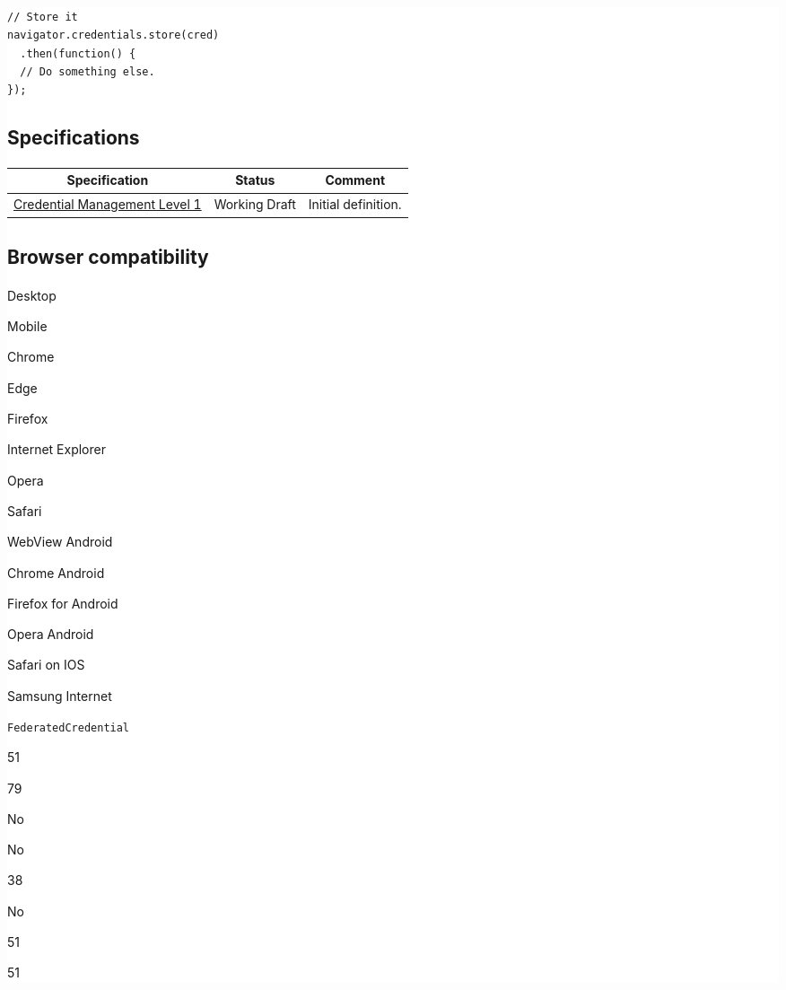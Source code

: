     // Store it
    navigator.credentials.store(cred)
      .then(function() {
      // Do something else.
    });

Specifications
--------------

<table><thead><tr class="header"><th>Specification</th><th>Status</th><th>Comment</th></tr></thead><tbody><tr class="odd"><td><a href="https://w3c.github.io/webappsec-credential-management/">Credential Management Level 1</a></td><td><span class="spec-wd">Working Draft</span></td><td>Initial definition.</td></tr></tbody></table>

Browser compatibility
---------------------

Desktop

Mobile

Chrome

Edge

Firefox

Internet Explorer

Opera

Safari

WebView Android

Chrome Android

Firefox for Android

Opera Android

Safari on IOS

Samsung Internet

`FederatedCredential`

51

79

No

No

38

No

51

51
